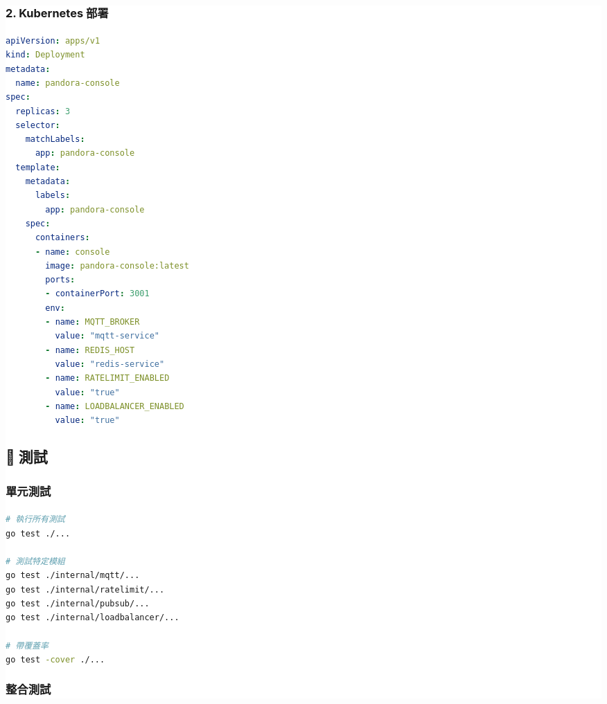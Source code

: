 ### 2. Kubernetes 部署

```yaml
apiVersion: apps/v1
kind: Deployment
metadata:
  name: pandora-console
spec:
  replicas: 3
  selector:
    matchLabels:
      app: pandora-console
  template:
    metadata:
      labels:
        app: pandora-console
    spec:
      containers:
      - name: console
        image: pandora-console:latest
        ports:
        - containerPort: 3001
        env:
        - name: MQTT_BROKER
          value: "mqtt-service"
        - name: REDIS_HOST
          value: "redis-service"
        - name: RATELIMIT_ENABLED
          value: "true"
        - name: LOADBALANCER_ENABLED
          value: "true"
```

## 🧪 測試

### 單元測試

```bash
# 執行所有測試
go test ./...

# 測試特定模組
go test ./internal/mqtt/...
go test ./internal/ratelimit/...
go test ./internal/pubsub/...
go test ./internal/loadbalancer/...

# 帶覆蓋率
go test -cover ./...
```

### 整合測試
